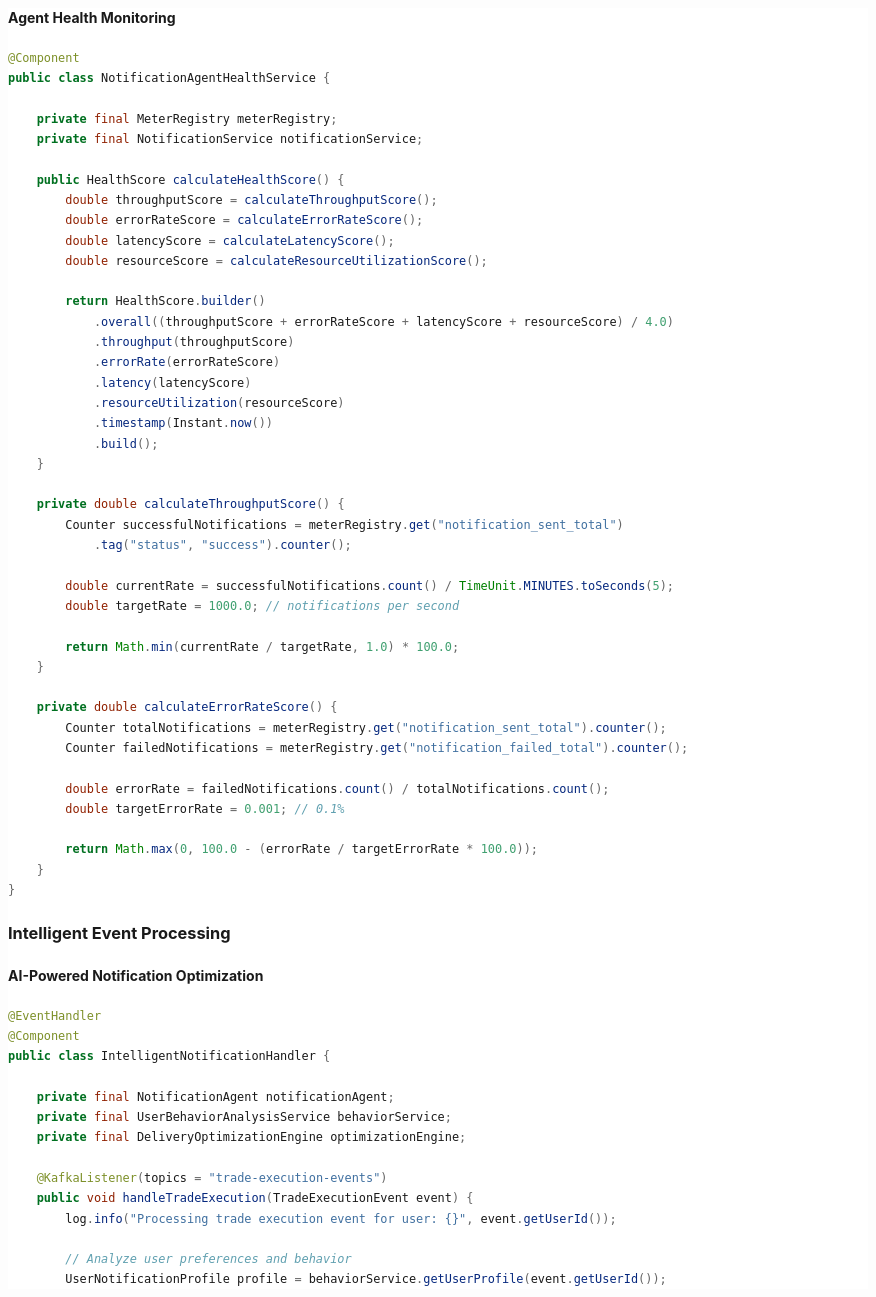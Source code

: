 #### Agent Health Monitoring
```java
@Component
public class NotificationAgentHealthService {
    
    private final MeterRegistry meterRegistry;
    private final NotificationService notificationService;
    
    public HealthScore calculateHealthScore() {
        double throughputScore = calculateThroughputScore();
        double errorRateScore = calculateErrorRateScore();
        double latencyScore = calculateLatencyScore();
        double resourceScore = calculateResourceUtilizationScore();
        
        return HealthScore.builder()
            .overall((throughputScore + errorRateScore + latencyScore + resourceScore) / 4.0)
            .throughput(throughputScore)
            .errorRate(errorRateScore)
            .latency(latencyScore)
            .resourceUtilization(resourceScore)
            .timestamp(Instant.now())
            .build();
    }
    
    private double calculateThroughputScore() {
        Counter successfulNotifications = meterRegistry.get("notification_sent_total")
            .tag("status", "success").counter();
        
        double currentRate = successfulNotifications.count() / TimeUnit.MINUTES.toSeconds(5);
        double targetRate = 1000.0; // notifications per second
        
        return Math.min(currentRate / targetRate, 1.0) * 100.0;
    }
    
    private double calculateErrorRateScore() {
        Counter totalNotifications = meterRegistry.get("notification_sent_total").counter();
        Counter failedNotifications = meterRegistry.get("notification_failed_total").counter();
        
        double errorRate = failedNotifications.count() / totalNotifications.count();
        double targetErrorRate = 0.001; // 0.1%
        
        return Math.max(0, 100.0 - (errorRate / targetErrorRate * 100.0));
    }
}
```

### Intelligent Event Processing

#### AI-Powered Notification Optimization
```java
@EventHandler
@Component
public class IntelligentNotificationHandler {
    
    private final NotificationAgent notificationAgent;
    private final UserBehaviorAnalysisService behaviorService;
    private final DeliveryOptimizationEngine optimizationEngine;
    
    @KafkaListener(topics = "trade-execution-events")
    public void handleTradeExecution(TradeExecutionEvent event) {
        log.info("Processing trade execution event for user: {}", event.getUserId());
        
        // Analyze user preferences and behavior
        UserNotificationProfile profile = behaviorService.getUserProfile(event.getUserId());
```